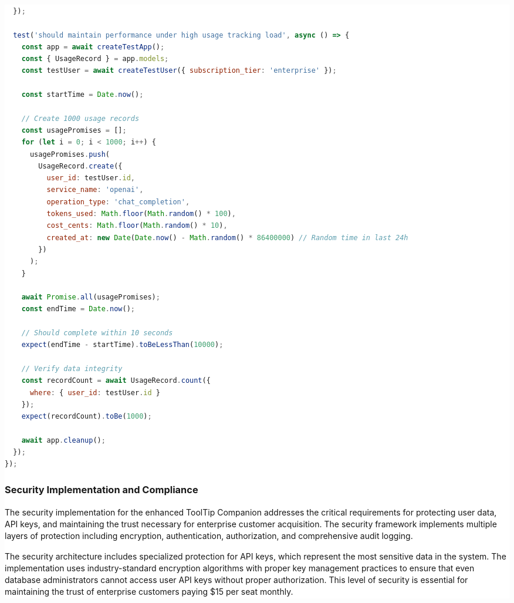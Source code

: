 ```javascript
  });

  test('should maintain performance under high usage tracking load', async () => {
    const app = await createTestApp();
    const { UsageRecord } = app.models;
    const testUser = await createTestUser({ subscription_tier: 'enterprise' });

    const startTime = Date.now();

    // Create 1000 usage records
    const usagePromises = [];
    for (let i = 0; i < 1000; i++) {
      usagePromises.push(
        UsageRecord.create({
          user_id: testUser.id,
          service_name: 'openai',
          operation_type: 'chat_completion',
          tokens_used: Math.floor(Math.random() * 100),
          cost_cents: Math.floor(Math.random() * 10),
          created_at: new Date(Date.now() - Math.random() * 86400000) // Random time in last 24h
        })
      );
    }

    await Promise.all(usagePromises);
    const endTime = Date.now();

    // Should complete within 10 seconds
    expect(endTime - startTime).toBeLessThan(10000);

    // Verify data integrity
    const recordCount = await UsageRecord.count({
      where: { user_id: testUser.id }
    });
    expect(recordCount).toBe(1000);

    await app.cleanup();
  });
});
```

### Security Implementation and Compliance

The security implementation for the enhanced ToolTip Companion addresses the critical requirements for protecting user data, API keys, and maintaining the trust necessary for enterprise customer acquisition. The security framework implements multiple layers of protection including encryption, authentication, authorization, and comprehensive audit logging.

The security architecture includes specialized protection for API keys, which represent the most sensitive data in the system. The implementation uses industry-standard encryption algorithms with proper key management practices to ensure that even database administrators cannot access user API keys without proper authorization. This level of security is essential for maintaining the trust of enterprise customers paying $15 per seat monthly.
